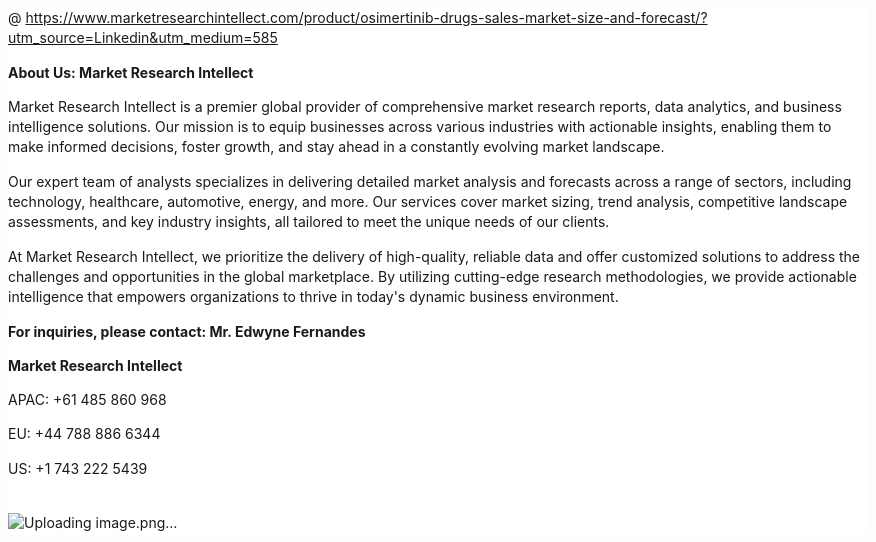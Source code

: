 @</strong>&nbsp;<a href="https://www.marketresearchintellect.com/product/osimertinib-drugs-sales-market-size-and-forecast/?utm_source=Linkedin&utm_medium=585">https://www.marketresearchintellect.com/product/osimertinib-drugs-sales-market-size-and-forecast/?utm_source=Linkedin&utm_medium=585</a></span></p><p><strong>About Us: Market Research Intellect</strong></p><p>Market Research Intellect is a premier global provider of comprehensive market research reports, data analytics, and business intelligence solutions. Our mission is to equip businesses across various industries with actionable insights, enabling them to make informed decisions, foster growth, and stay ahead in a constantly evolving market landscape.</p><p>Our expert team of analysts specializes in delivering detailed market analysis and forecasts across a range of sectors, including technology, healthcare, automotive, energy, and more. Our services cover market sizing, trend analysis, competitive landscape assessments, and key industry insights, all tailored to meet the unique needs of our clients.</p><p>At Market Research Intellect, we prioritize the delivery of high-quality, reliable data and offer customized solutions to address the challenges and opportunities in the global marketplace. By utilizing cutting-edge research methodologies, we provide actionable intelligence that empowers organizations to thrive in today's dynamic business environment.</p><p><strong>For inquiries, please contact: Mr. Edwyne Fernandes</strong></p><p><strong>Market Research Intellect</strong></p><p>APAC: +61 485 860 968</p><p>EU: +44 788 886 6344</p><p>US: +1 743 222 5439</p></div><div class="article-main__content" data-test-id="publishing-text-block">&nbsp;</div>
![Uploading image.png…]()
